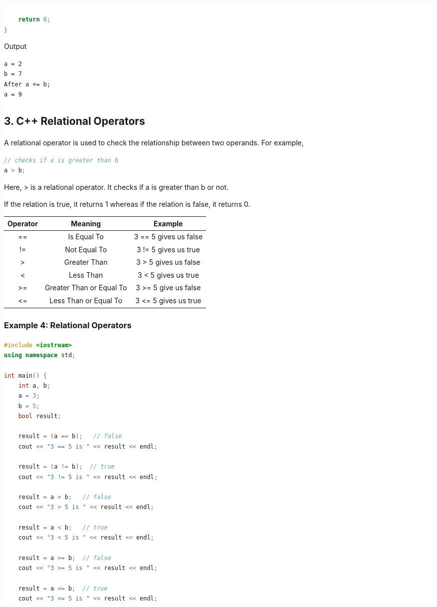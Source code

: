 ```c++

    return 0;
}
```


Output
```
a = 2
b = 7
After a += b;
a = 9
```
## 3. C++ Relational Operators

A relational operator is used to check the relationship between two operands. For example,
```c++
// checks if a is greater than b
a > b;
```
Here, > is a relational operator. It checks if a is greater than b or not.

If the relation is true, it returns 1 whereas if the relation is false, it returns 0.

|Operator|	Meaning|	Example|
|:-----:|:-----:|:-----:|
|==|Is Equal To|	3 == 5 gives us false|
|!=|Not Equal To|	3 != 5 gives us true|
|>|	Greater Than|	3 > 5 gives us false|
|<|	Less Than|	3 < 5 gives us true|
|>=|	Greater Than or Equal To|	3 >= 5 give us false|
|<=|	Less Than or Equal To|	3 <= 5 gives us true|

### Example 4: Relational Operators
```c++
#include <iostream>
using namespace std;

int main() {
    int a, b;
    a = 3;
    b = 5;
    bool result;

    result = (a == b);   // false
    cout << "3 == 5 is " << result << endl;

    result = (a != b);  // true
    cout << "3 != 5 is " << result << endl;

    result = a > b;   // false
    cout << "3 > 5 is " << result << endl;

    result = a < b;   // true
    cout << "3 < 5 is " << result << endl;

    result = a >= b;  // false
    cout << "3 >= 5 is " << result << endl;

    result = a <= b;  // true
    cout << "3 <= 5 is " << result << endl;
```